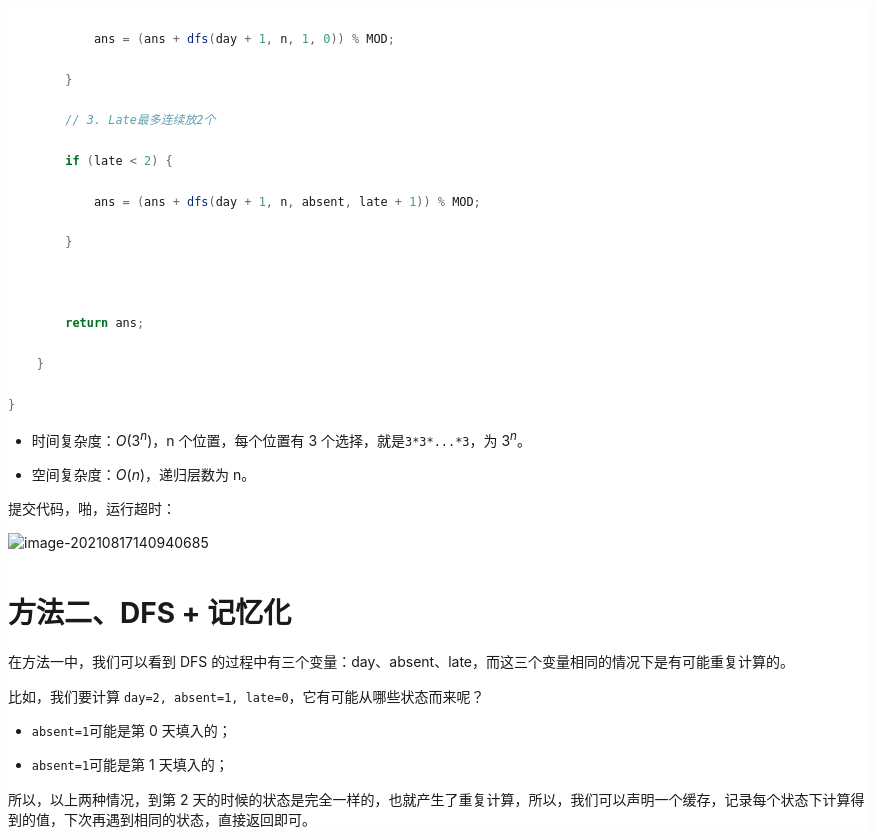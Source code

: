 ```java

            ans = (ans + dfs(day + 1, n, 1, 0)) % MOD;

        }

        // 3. Late最多连续放2个

        if (late < 2) {

            ans = (ans + dfs(day + 1, n, absent, late + 1)) % MOD;

        }



        return ans;

    }

}

```



- 时间复杂度：$O(3^n)$，n 个位置，每个位置有 3 个选择，就是`3*3*...*3`，为 $3^n$。

- 空间复杂度：$O(n)$，递归层数为 n。



提交代码，啪，运行超时：



![image-20210817140940685](https://pic.leetcode-cn.com/1629183573-bxhmlV-file_1629183573580)



# 方法二、DFS + 记忆化



在方法一中，我们可以看到 DFS 的过程中有三个变量：day、absent、late，而这三个变量相同的情况下是有可能重复计算的。



比如，我们要计算 `day=2, absent=1, late=0`，它有可能从哪些状态而来呢？



- `absent=1`可能是第 0 天填入的；

- `absent=1`可能是第 1 天填入的；



所以，以上两种情况，到第 2 天的时候的状态是完全一样的，也就产生了重复计算，所以，我们可以声明一个缓存，记录每个状态下计算得到的值，下次再遇到相同的状态，直接返回即可。


